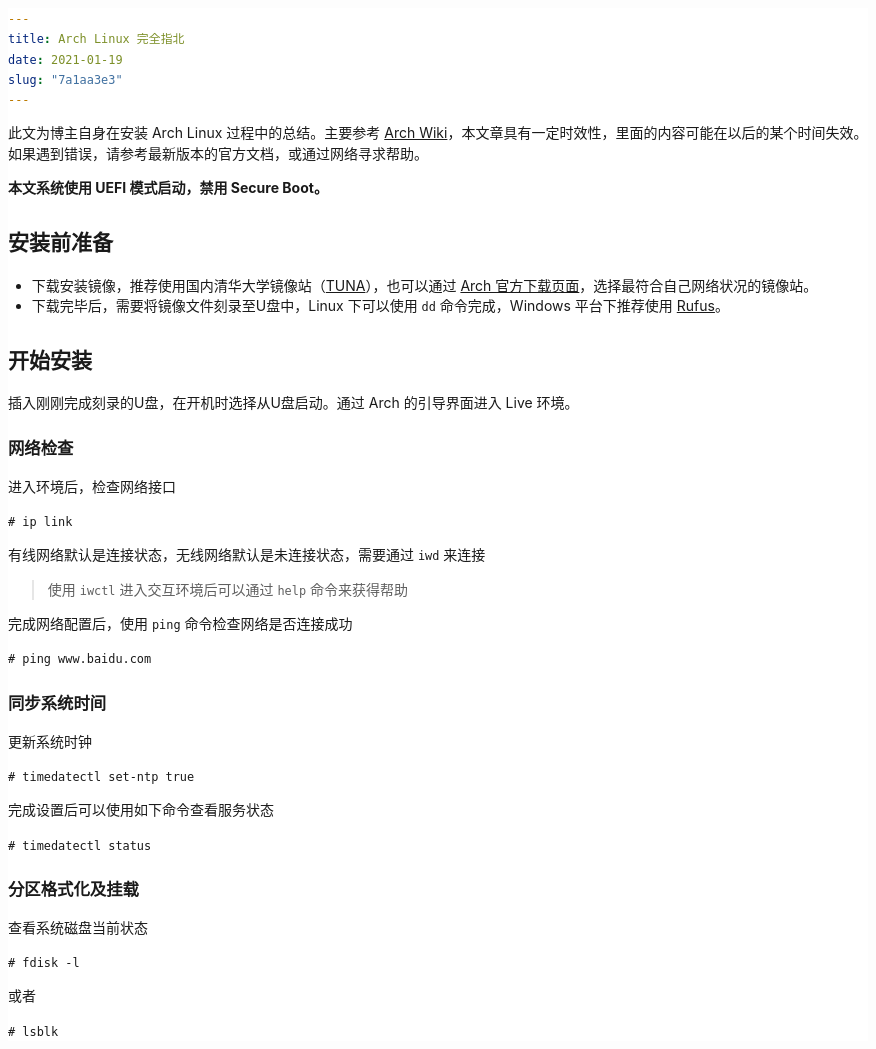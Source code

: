 ```yaml
---
title: Arch Linux 完全指北
date: 2021-01-19
slug: "7a1aa3e3"
---
```


此文为博主自身在安装 Arch Linux 过程中的总结。主要参考 [Arch Wiki](https://wiki.archlinux.org/)，本文章具有一定时效性，里面的内容可能在以后的某个时间失效。如果遇到错误，请参考最新版本的官方文档，或通过网络寻求帮助。

**本文系统使用 UEFI 模式启动，禁用 Secure Boot。**

## 安装前准备

- 下载安装镜像，推荐使用国内清华大学镜像站（[TUNA](https://mirrors.tuna.tsinghua.edu.cn/archlinux/iso/latest/)），也可以通过 [Arch 官方下载页面](https://archlinux.org/download/)，选择最符合自己网络状况的镜像站。
- 下载完毕后，需要将镜像文件刻录至U盘中，Linux 下可以使用 `dd` 命令完成，Windows 平台下推荐使用 [Rufus](https://rufus.ie/)。


## 开始安装

插入刚刚完成刻录的U盘，在开机时选择从U盘启动。通过 Arch 的引导界面进入 Live 环境。

### 网络检查

进入环境后，检查网络接口
```
# ip link
```

有线网络默认是连接状态，无线网络默认是未连接状态，需要通过 `iwd` 来连接
> 使用 `iwctl` 进入交互环境后可以通过 `help` 命令来获得帮助

完成网络配置后，使用 `ping` 命令检查网络是否连接成功
```
# ping www.baidu.com
```

### 同步系统时间

更新系统时钟
```
# timedatectl set-ntp true
```

完成设置后可以使用如下命令查看服务状态
```
# timedatectl status
```

### 分区格式化及挂载

查看系统磁盘当前状态
```
# fdisk -l
```
或者
```
# lsblk
```
